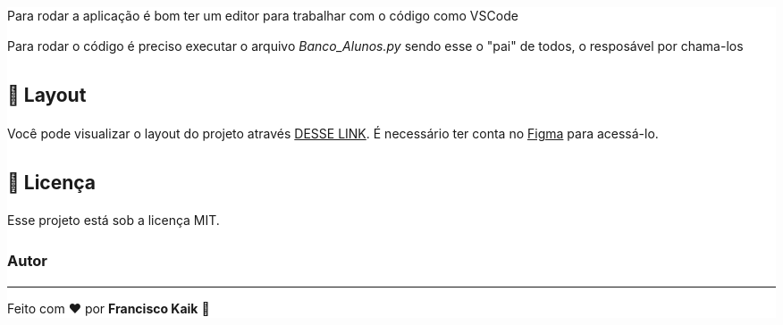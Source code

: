 Para rodar a aplicação é bom ter um editor para trabalhar com o código como VSCode

Para rodar o código é preciso executar o arquivo <i>Banco_Alunos.py</i> sendo esse o "pai" de todos, o resposável por chama-los

## 🔖 Layout

Você pode visualizar o layout do projeto através [DESSE LINK](https://www.figma.com/file/SOJ4NJm6RFMuUAbcGk0Laq/Banco-Alunos?type=design&mode=design&t=V3VTEmgIPRE3tC8p-1). É necessário ter conta no [Figma](https://figma.com) para acessá-lo.

## 📝 Licença

Esse projeto está sob a licença MIT.

### Autor
---
Feito com ❤️ por <b>Francisco Kaik</b> 🚀